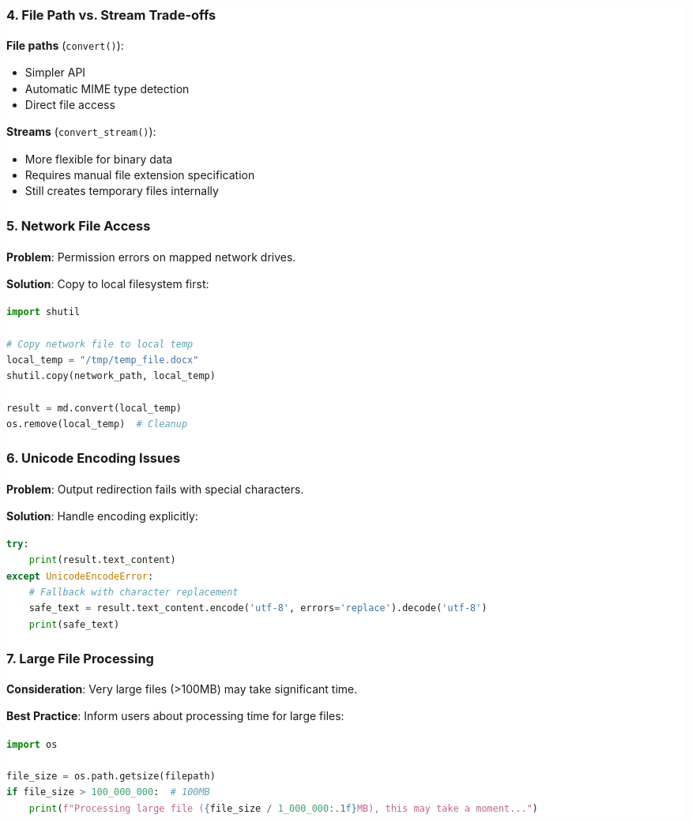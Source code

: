 ### 4. File Path vs. Stream Trade-offs

**File paths** (`convert()`):
- Simpler API
- Automatic MIME type detection
- Direct file access

**Streams** (`convert_stream()`):
- More flexible for binary data
- Requires manual file extension specification
- Still creates temporary files internally

### 5. Network File Access

**Problem**: Permission errors on mapped network drives.

**Solution**: Copy to local filesystem first:

```python
import shutil

# Copy network file to local temp
local_temp = "/tmp/temp_file.docx"
shutil.copy(network_path, local_temp)

result = md.convert(local_temp)
os.remove(local_temp)  # Cleanup
```

### 6. Unicode Encoding Issues

**Problem**: Output redirection fails with special characters.

**Solution**: Handle encoding explicitly:

```python
try:
    print(result.text_content)
except UnicodeEncodeError:
    # Fallback with character replacement
    safe_text = result.text_content.encode('utf-8', errors='replace').decode('utf-8')
    print(safe_text)
```

### 7. Large File Processing

**Consideration**: Very large files (>100MB) may take significant time.

**Best Practice**: Inform users about processing time for large files:

```python
import os

file_size = os.path.getsize(filepath)
if file_size > 100_000_000:  # 100MB
    print(f"Processing large file ({file_size / 1_000_000:.1f}MB), this may take a moment...")
```
